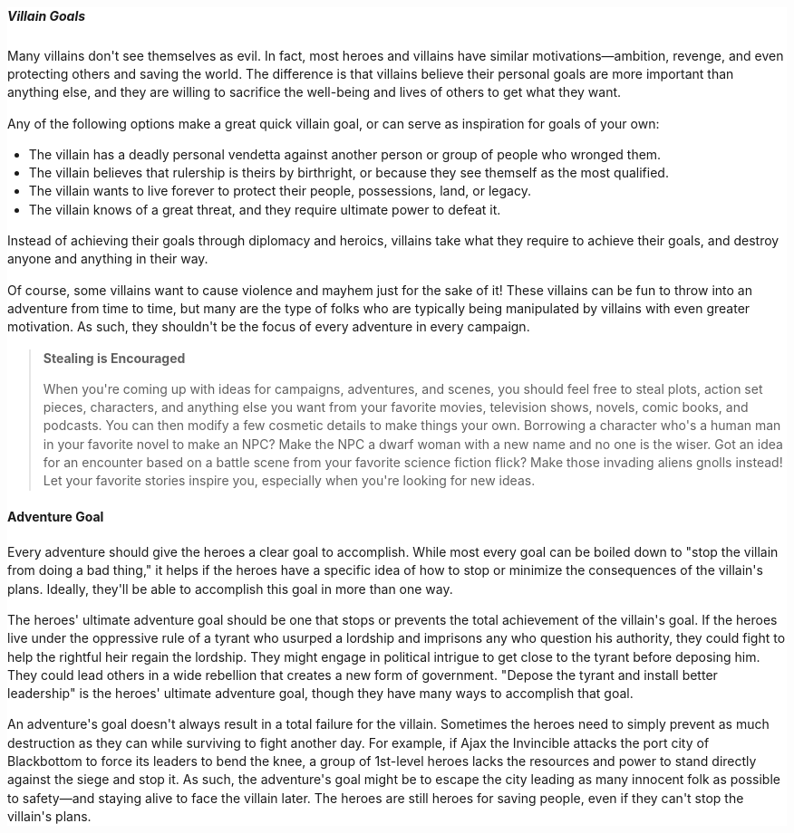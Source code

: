 ##### Villain Goals

Many villains don't see themselves as evil. In fact, most heroes and villains have similar motivations—ambition, revenge, and even protecting others and saving the world. The difference is that villains believe their personal goals are more important than anything else, and they are willing to sacrifice the well-being and lives of others to get what they want.

Any of the following options make a great quick villain goal, or can serve as inspiration for goals of your own:

- The villain has a deadly personal vendetta against another person or group of people who wronged them.
- The villain believes that rulership is theirs by birthright, or because they see themself as the most qualified.
- The villain wants to live forever to protect their people, possessions, land, or legacy.
- The villain knows of a great threat, and they require ultimate power to defeat it.

Instead of achieving their goals through diplomacy and heroics, villains take what they require to achieve their goals, and destroy anyone and anything in their way.

Of course, some villains want to cause violence and mayhem just for the sake of it! These villains can be fun to throw into an adventure from time to time, but many are the type of folks who are typically being manipulated by villains with even greater motivation. As such, they shouldn't be the focus of every adventure in every campaign.

> **Stealing is Encouraged**
>
> When you're coming up with ideas for campaigns, adventures, and scenes, you should feel free to steal plots, action set pieces, characters, and anything else you want from your favorite movies, television shows, novels, comic books, and podcasts. You can then modify a few cosmetic details to make things your own. Borrowing a character who's a human man in your favorite novel to make an NPC? Make the NPC a dwarf woman with a new name and no one is the wiser. Got an idea for an encounter based on a battle scene from your favorite science fiction flick? Make those invading aliens gnolls instead! Let your favorite stories inspire you, especially when you're looking for new ideas.

#### Adventure Goal

Every adventure should give the heroes a clear goal to accomplish. While most every goal can be boiled down to "stop the villain from doing a bad thing," it helps if the heroes have a specific idea of how to stop or minimize the consequences of the villain's plans. Ideally, they'll be able to accomplish this goal in more than one way.

The heroes' ultimate adventure goal should be one that stops or prevents the total achievement of the villain's goal. If the heroes live under the oppressive rule of a tyrant who usurped a lordship and imprisons any who question his authority, they could fight to help the rightful heir regain the lordship. They might engage in political intrigue to get close to the tyrant before deposing him. They could lead others in a wide rebellion that creates a new form of government. "Depose the tyrant and install better leadership" is the heroes' ultimate adventure goal, though they have many ways to accomplish that goal.

An adventure's goal doesn't always result in a total failure for the villain. Sometimes the heroes need to simply prevent as much destruction as they can while surviving to fight another day. For example, if Ajax the Invincible attacks the port city of Blackbottom to force its leaders to bend the knee, a group of 1st-level heroes lacks the resources and power to stand directly against the siege and stop it. As such, the adventure's goal might be to escape the city leading as many innocent folk as possible to safety—and staying alive to face the villain later. The heroes are still heroes for saving people, even if they can't stop the villain's plans.
